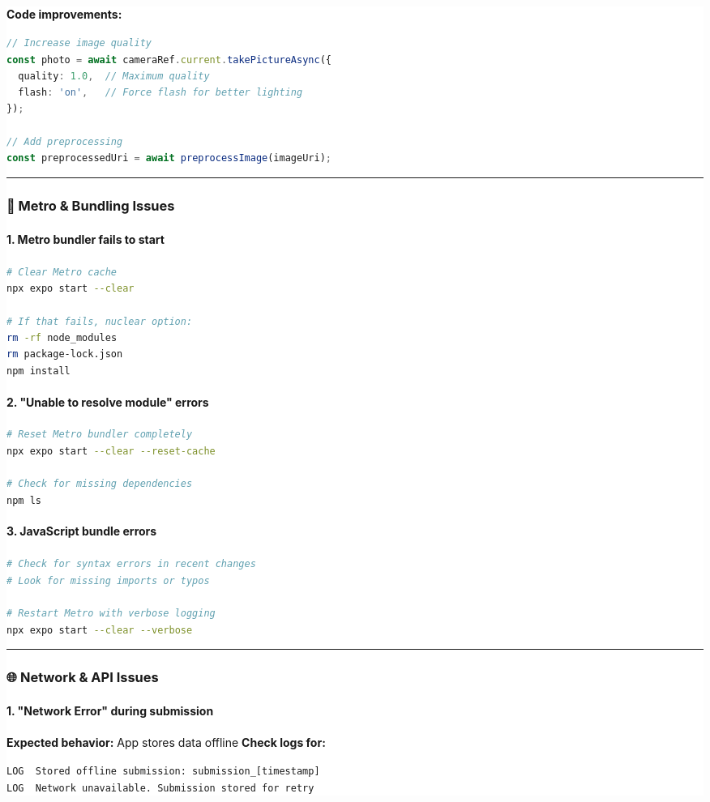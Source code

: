 **Code improvements:**
```typescript
// Increase image quality
const photo = await cameraRef.current.takePictureAsync({
  quality: 1.0,  // Maximum quality
  flash: 'on',   // Force flash for better lighting
});

// Add preprocessing
const preprocessedUri = await preprocessImage(imageUri);
```

---

### 🔄 Metro & Bundling Issues

#### 1. **Metro bundler fails to start**
```bash
# Clear Metro cache
npx expo start --clear

# If that fails, nuclear option:
rm -rf node_modules
rm package-lock.json
npm install
```

#### 2. **"Unable to resolve module" errors**
```bash
# Reset Metro bundler completely
npx expo start --clear --reset-cache

# Check for missing dependencies
npm ls
```

#### 3. **JavaScript bundle errors**
```bash
# Check for syntax errors in recent changes
# Look for missing imports or typos

# Restart Metro with verbose logging
npx expo start --clear --verbose
```

---

### 🌐 Network & API Issues

#### 1. **"Network Error" during submission**
**Expected behavior:** App stores data offline
**Check logs for:**
```
LOG  Stored offline submission: submission_[timestamp]
LOG  Network unavailable. Submission stored for retry
```

